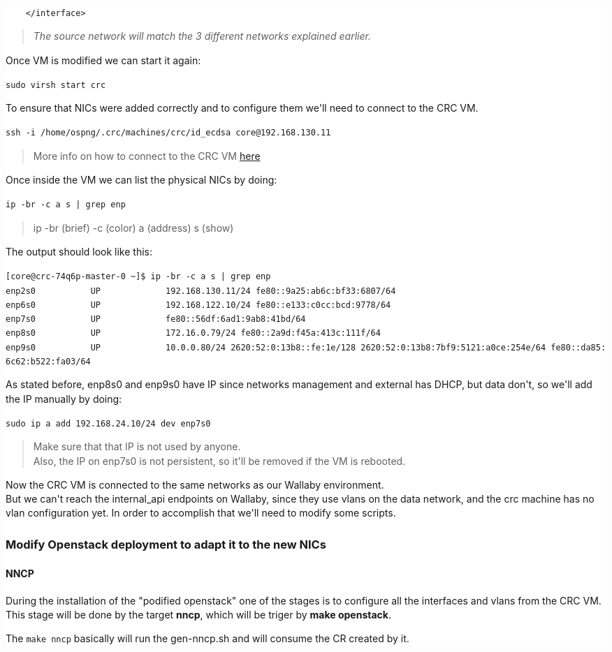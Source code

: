 ```
    </interface>
```
> _The source network will match the 3 different networks explained earlier._

Once VM is modified we can start it again:  
```
sudo virsh start crc
```

To ensure that NICs were added correctly and to configure them we'll need to connect to the CRC VM.
```
ssh -i /home/ospng/.crc/machines/crc/id_ecdsa core@192.168.130.11
```
> More info on how to connect to the CRC VM [here](https://www.itsfullofstars.de/2021/07/ssh-to-red-hat-crc-vm/)

Once inside the VM we can list the physical NICs by doing:  
```
ip -br -c a s | grep enp
```
> ip -br (brief) -c (color) a (address) s (show)

The output should look like this:  
```
[core@crc-74q6p-master-0 ~]$ ip -br -c a s | grep enp
enp2s0           UP             192.168.130.11/24 fe80::9a25:ab6c:bf33:6807/64
enp6s0           UP             192.168.122.10/24 fe80::e133:c0cc:bcd:9778/64
enp7s0           UP             fe80::56df:6ad1:9ab8:41bd/64
enp8s0           UP             172.16.0.79/24 fe80::2a9d:f45a:413c:111f/64
enp9s0           UP             10.0.0.80/24 2620:52:0:13b8::fe:1e/128 2620:52:0:13b8:7bf9:5121:a0ce:254e/64 fe80::da85:6c62:b522:fa03/64
```

As stated before, enp8s0 and enp9s0 have IP since networks management and external has DHCP, but data don't, so we'll add the IP manually by doing:  
```
sudo ip a add 192.168.24.10/24 dev enp7s0
```
> Make sure that that IP is not used by anyone.   
> Also, the IP on enp7s0 is not persistent, so it'll be removed if the VM is rebooted.

Now the CRC VM is connected to the same networks as our Wallaby environment.   
But we can't reach the internal_api endpoints on Wallaby, since they use vlans on the data network, and the crc machine has no vlan configuration yet. In order to accomplish that we'll need to modify some scripts. 

### Modify Openstack deployment to adapt it to the new NICs

#### NNCP

During the installation of the "podified openstack" one of the stages is to configure all the interfaces and vlans from the CRC VM. This stage will be done by the target **nncp**, which will be triger by **make openstack**.

The ```make nncp``` basically will run the gen-nncp.sh and will consume the CR created by it.
